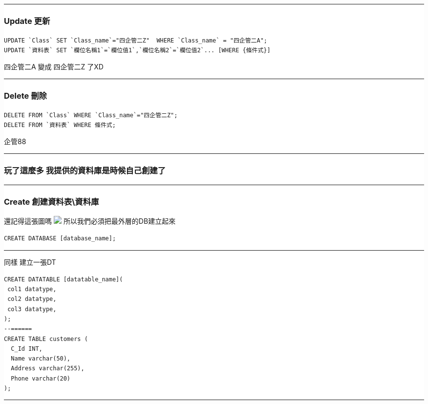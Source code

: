 ----

### Update 更新
```sql=
UPDATE `Class` SET `Class_name`="四企管二Z"  WHERE `Class_name` = "四企管二A";
UPDATE `資料表` SET `欄位名稱1`=`欄位值1`,`欄位名稱2`=`欄位值2`... [WHERE {條件式}]
```
四企管二A 變成 四企管二Z 了XD

----

### Delete 刪除
```sql=
DELETE FROM `Class` WHERE `Class_name`="四企管二Z";
DELETE FROM `資料表` WHERE 條件式;
```

企管88

---

### 玩了這麼多 我提供的資料庫是時候自己創建了

----

### Create 創建資料表\資料庫
還記得這張圖嗎
![](https://i.imgur.com/JVfFPFG.png)
所以我們必須把最外層的DB建立起來
```sql=
CREATE DATABASE [database_name];
```

----

同樣 建立一張DT
```sql=
CREATE DATATABLE [datatable_name](
 col1 datatype,
 col2 datatype,
 col3 datatype,
);
--======
CREATE TABLE customers (
  C_Id INT,
  Name varchar(50),
  Address varchar(255),
  Phone varchar(20)
);
```

----
